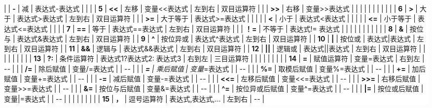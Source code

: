 |            | **-**      | 减               | 表达式-表达式            |              |            |
| **5**      | **<<**     | 左移             | 变量<<表达式             | 左到右       | 双目运算符 |
|            | **>>**     | 右移             | 变量>>表达式             |              |            |
|            |            |                  |                          |              |            |
| **6**      | **>**      | 大于             | 表达式>表达式            | 左到右       | 双目运算符 |
|            | **>=**     | 大于等于         | 表达式>=表达式           |              |            |
|            | **<**      | 小于             | 表达式<表达式            |              |            |
|            | **<=**     | 小于等于         | 表达式<=表达式           |              |            |
| **7**      | **==**     | 等于             | 表达式==表达式           | 左到右       | 双目运算符 |
|            | **！=**    | 不等于           | 表达式!= 表达式          |              |            |
|            |            |                  |                          |              |            |
| **8**      | **&**      | 按位与           | 表达式&表达式            | 左到右       | 双目运算符 |
| **9**      | **^**      | 按位异或         | 表达式^表达式            | 左到右       | 双目运算符 |
| **10**     | **\|**     | 按位或           | 表达式\|表达式           | 左到右       | 双目运算符 |
| **11**     | **&&**     | 逻辑与           | 表达式&&表达式           | 左到右       | 双目运算符 |
| **12**     | **\|\|**   | 逻辑或           | 表达式\|\|表达式         | 左到右       | 双目运算符 |
|            |            |                  |                          |              |            |
| **13**     | **?:**     | 条件运算符       | 表达式1?表达式2: 表达式3 | 右到左       | 三目运算符 |
|            |            |                  |                          |              |            |
| **14**     | **=**      | 赋值运算符       | 变量=表达式              | 右到左       | --         |
|            | **/=**     | 除后赋值         | 变量/=表达式             |              | --         |
|            | ***=**     | 乘后赋值         | 变量*=表达式             |              | --         |
|            | **%=**     | 取模后赋值       | 变量%=表达式             |              | --         |
|            | **+=**     | 加后赋值         | 变量+=表达式             |              | --         |
|            | **-=**     | 减后赋值         | 变量-=表达式             |              | --         |
|            | **<<=**    | 左移后赋值       | 变量<<=表达式            |              | --         |
|            | **>>=**    | 右移后赋值       | 变量>>=表达式            |              | --         |
|            | **&=**     | 按位与后赋值     | 变量&=表达式             |              | --         |
|            | **^=**     | 按位异或后赋值   | 变量^=表达式             |              | --         |
|            | **\|=**    | 按位或后赋值     | 变量\|=表达式            |              | --         |
|            |            |                  |                          |              |            |
| **15**     | **，**     | 逗号运算符       | 表达式,表达式,…          | 左到右       | --         |
